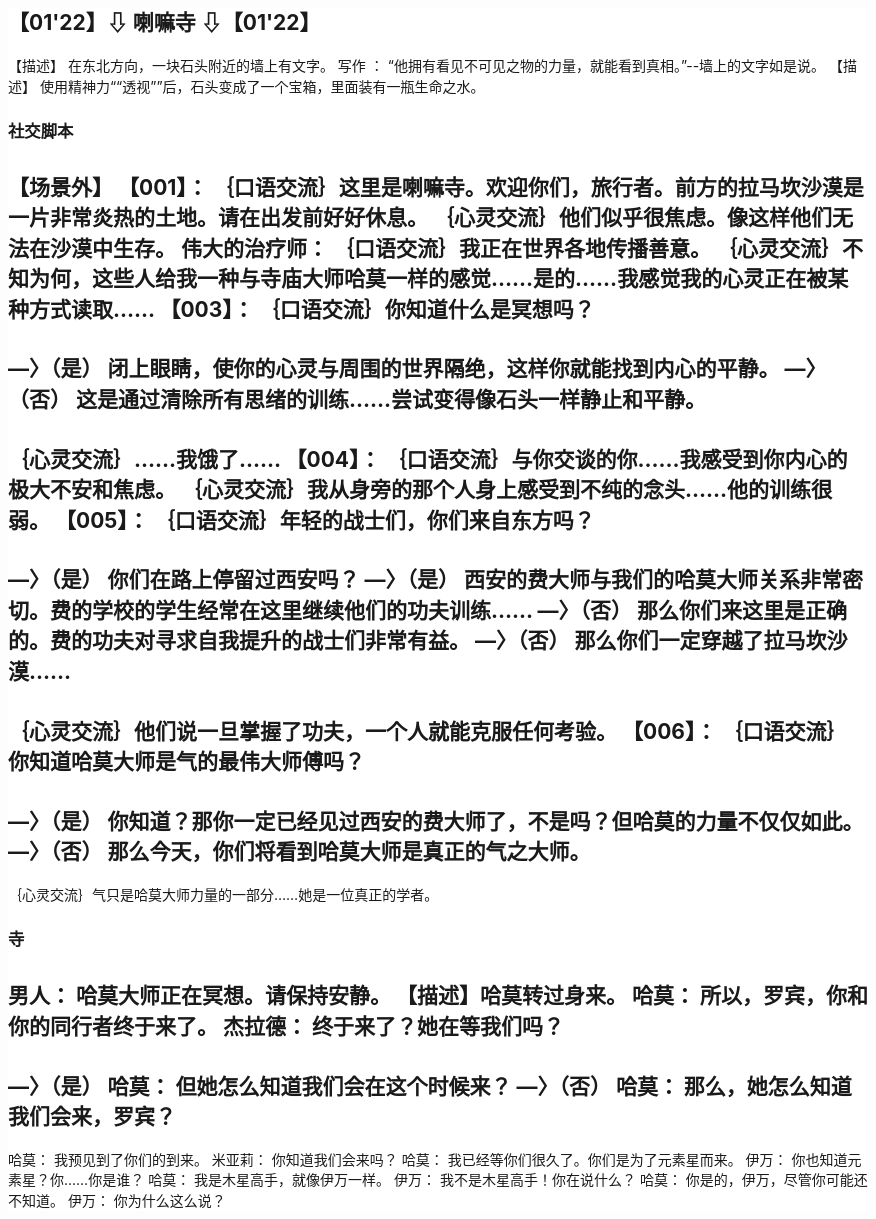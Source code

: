 ## 【01'22】⇩ 喇嘛寺 ⇩【01'22】
【描述】 在东北方向，一块石头附近的墙上有文字。
写作 ： “他拥有看见不可见之物的力量，就能看到真相。”--墙上的文字如是说。
【描述】 使用精神力““透视””后，石头变成了一个宝箱，里面装有一瓶生命之水。
### 社交脚本
【场景外】
【001】： ｛口语交流｝这里是喇嘛寺。欢迎你们，旅行者。前方的拉马坎沙漠是一片非常炎热的土地。请在出发前好好休息。
｛心灵交流｝他们似乎很焦虑。像这样他们无法在沙漠中生存。
伟大的治疗师： ｛口语交流｝我正在世界各地传播善意。
｛心灵交流｝不知为何，这些人给我一种与寺庙大师哈莫一样的感觉……是的……我感觉我的心灵正在被某种方式读取……
【003】： ｛口语交流｝你知道什么是冥想吗？
--------------------------------------------
—〉（是）
闭上眼睛，使你的心灵与周围的世界隔绝，这样你就能找到内心的平静。
—〉（否）
这是通过清除所有思绪的训练……尝试变得像石头一样静止和平静。
--------------------------------------------
｛心灵交流｝……我饿了……
【004】： ｛口语交流｝与你交谈的你……我感受到你内心的极大不安和焦虑。
｛心灵交流｝我从身旁的那个人身上感受到不纯的念头……他的训练很弱。
【005】： ｛口语交流｝年轻的战士们，你们来自东方吗？
--------------------------------------------
—〉（是）
你们在路上停留过西安吗？
—〉（是）
西安的费大师与我们的哈莫大师关系非常密切。费的学校的学生经常在这里继续他们的功夫训练……
—〉（否）
那么你们来这里是正确的。费的功夫对寻求自我提升的战士们非常有益。
—〉（否）
那么你们一定穿越了拉马坎沙漠……
--------------------------------------------
｛心灵交流｝他们说一旦掌握了功夫，一个人就能克服任何考验。
【006】： ｛口语交流｝你知道哈莫大师是气的最伟大师傅吗？
--------------------------------------------
—〉（是）
你知道？那你一定已经见过西安的费大师了，不是吗？但哈莫的力量不仅仅如此。
—〉（否）
那么今天，你们将看到哈莫大师是真正的气之大师。
--------------------------------------------
｛心灵交流｝气只是哈莫大师力量的一部分……她是一位真正的学者。
### 寺
男人： 哈莫大师正在冥想。请保持安静。
【描述】哈莫转过身来。
哈莫： 所以，罗宾，你和你的同行者终于来了。
杰拉德： 终于来了？她在等我们吗？
-----------------------------------------------------------
—〉（是）
哈莫： 但她怎么知道我们会在这个时候来？
—〉（否）
哈莫： 那么，她怎么知道我们会来，罗宾？
-----------------------------------------------------------
哈莫： 我预见到了你们的到来。
米亚莉： 你知道我们会来吗？
哈莫： 我已经等你们很久了。你们是为了元素星而来。
伊万： 你也知道元素星？你……你是谁？
哈莫： 我是木星高手，就像伊万一样。
伊万： 我不是木星高手！你在说什么？
哈莫： 你是的，伊万，尽管你可能还不知道。
伊万： 你为什么这么说？